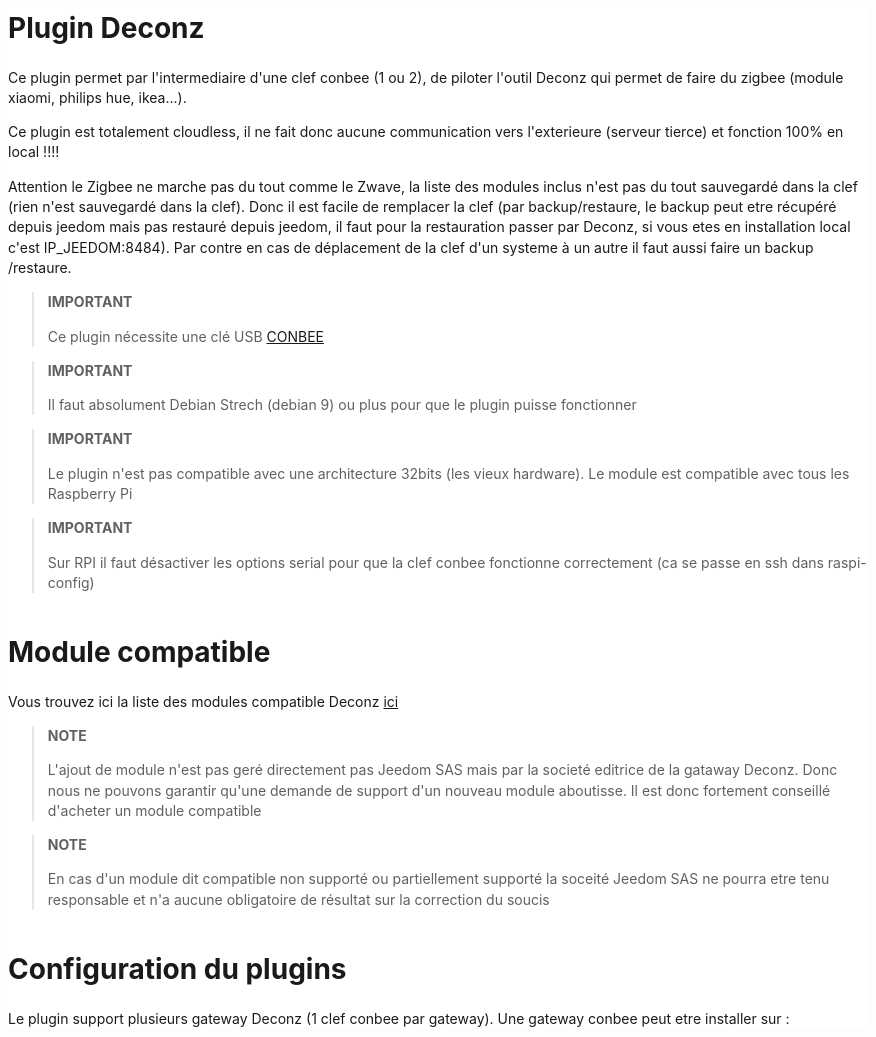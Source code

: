 # Plugin Deconz

Ce plugin permet par l'intermediaire d'une clef conbee (1 ou 2), de piloter l'outil Deconz qui permet de faire du zigbee (module xiaomi, philips hue, ikea...).

Ce plugin est totalement cloudless, il ne fait donc aucune communication vers l'exterieure (serveur tierce) et fonction 100% en local !!!!

Attention le Zigbee ne marche pas du tout comme le Zwave, la liste des modules inclus n'est pas du tout sauvegardé dans la clef (rien n'est sauvegardé dans la clef). Donc il est facile de remplacer la clef (par backup/restaure, le backup peut etre récupéré depuis jeedom mais pas restauré depuis jeedom, il faut pour la restauration passer par Deconz, si vous etes en installation local c'est IP_JEEDOM:8484). Par contre en cas de déplacement de la clef d'un systeme à un autre il faut aussi faire un backup /restaure.

>**IMPORTANT**
>
> Ce plugin nécessite une clé USB [CONBEE](http://bit.ly/2n4VyWc)

>**IMPORTANT**
>
> Il faut absolument Debian Strech (debian 9) ou plus pour que le plugin puisse fonctionner

>**IMPORTANT**
>
> Le plugin n'est pas compatible avec une architecture 32bits (les vieux hardware). Le module est compatible avec tous les Raspberry Pi

>**IMPORTANT**
>
> Sur RPI il faut désactiver les options serial pour que la clef conbee fonctionne correctement (ca se passe en ssh dans raspi-config)

# Module compatible

Vous trouvez ici la liste des modules compatible Deconz [ici](https://phoscon.de/en/conbee/compatible)

>**NOTE**
>
> L'ajout de module n'est pas geré directement pas Jeedom SAS mais par la societé editrice de la gataway Deconz. Donc nous ne pouvons garantir qu'une demande de support d'un nouveau module aboutisse. Il est donc fortement conseillé d'acheter un module compatible

>**NOTE**
>
> En cas d'un module dit compatible non supporté ou partiellement supporté la soceité Jeedom SAS ne pourra etre tenu responsable et n'a aucune obligatoire de résultat sur la correction du soucis

# Configuration du plugins

Le plugin support plusieurs gateway Deconz (1 clef conbee par gateway). Une gateway conbee peut etre installer sur :

